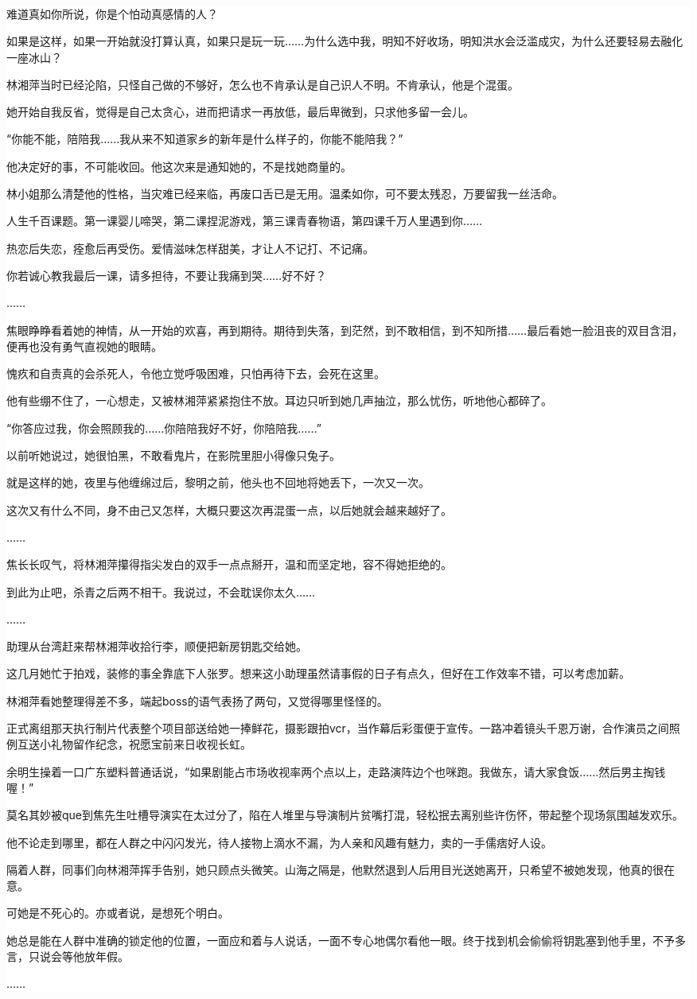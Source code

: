 难道真如你所说，你是个怕动真感情的人？

如果是这样，如果一开始就没打算认真，如果只是玩一玩……为什么选中我，明知不好收场，明知洪水会泛滥成灾，为什么还要轻易去融化一座冰山？

林湘萍当时已经沦陷，只怪自己做的不够好，怎么也不肯承认是自己识人不明。不肯承认，他是个混蛋。

她开始自我反省，觉得是自己太贪心，进而把请求一再放低，最后卑微到，只求他多留一会儿。

“你能不能，陪陪我……我从来不知道家乡的新年是什么样子的，你能不能陪我？”

他决定好的事，不可能收回。他这次来是通知她的，不是找她商量的。

林小姐那么清楚他的性格，当灾难已经来临，再废口舌已是无用。温柔如你，可不要太残忍，万要留我一丝活命。

人生千百课题。第一课婴儿啼哭，第二课捏泥游戏，第三课青春物语，第四课千万人里遇到你……

热恋后失恋，痊愈后再受伤。爱情滋味怎样甜美，才让人不记打、不记痛。

你若诚心教我最后一课，请多担待，不要让我痛到哭……好不好？

……

焦眼睁睁看着她的神情，从一开始的欢喜，再到期待。期待到失落，到茫然，到不敢相信，到不知所措……最后看她一脸沮丧的双目含泪，便再也没有勇气直视她的眼睛。

愧疚和自责真的会杀死人，令他立觉呼吸困难，只怕再待下去，会死在这里。

他有些绷不住了，一心想走，又被林湘萍紧紧抱住不放。耳边只听到她几声抽泣，那么忧伤，听地他心都碎了。

“你答应过我，你会照顾我的……你陪陪我好不好，你陪陪我……”

以前听她说过，她很怕黑，不敢看鬼片，在影院里胆小得像只兔子。

就是这样的她，夜里与他缠绵过后，黎明之前，他头也不回地将她丢下，一次又一次。

这次又有什么不同，身不由己又怎样，大概只要这次再混蛋一点，以后她就会越来越好了。

……

焦长长叹气，将林湘萍攥得指尖发白的双手一点点掰开，温和而坚定地，容不得她拒绝的。

到此为止吧，杀青之后两不相干。我说过，不会耽误你太久……

……

助理从台湾赶来帮林湘萍收拾行李，顺便把新房钥匙交给她。

这几月她忙于拍戏，装修的事全靠底下人张罗。想来这小助理虽然请事假的日子有点久，但好在工作效率不错，可以考虑加薪。

林湘萍看她整理得差不多，端起boss的语气表扬了两句，又觉得哪里怪怪的。

正式离组那天执行制片代表整个项目部送给她一捧鲜花，摄影跟拍vcr，当作幕后彩蛋便于宣传。一路冲着镜头千恩万谢，合作演员之间照例互送小礼物留作纪念，祝愿宝前来日收视长虹。

余明生操着一口广东塑料普通话说，“如果剧能占市场收视率两个点以上，走路演阵边个也咪跑。我做东，请大家食饭……然后男主掏钱喔！”

莫名其妙被que到焦先生吐槽导演实在太过分了，陷在人堆里与导演制片贫嘴打混，轻松抿去离别些许伤怀，带起整个现场氛围越发欢乐。

他不论走到哪里，都在人群之中闪闪发光，待人接物上滴水不漏，为人亲和风趣有魅力，卖的一手儒痞好人设。

隔着人群，同事们向林湘萍挥手告别，她只顾点头微笑。山海之隔是，他默然退到人后用目光送她离开，只希望不被她发现，他真的很在意。

可她是不死心的。亦或者说，是想死个明白。

她总是能在人群中准确的锁定他的位置，一面应和着与人说话，一面不专心地偶尔看他一眼。终于找到机会偷偷将钥匙塞到他手里，不予多言，只说会等他放年假。

……
